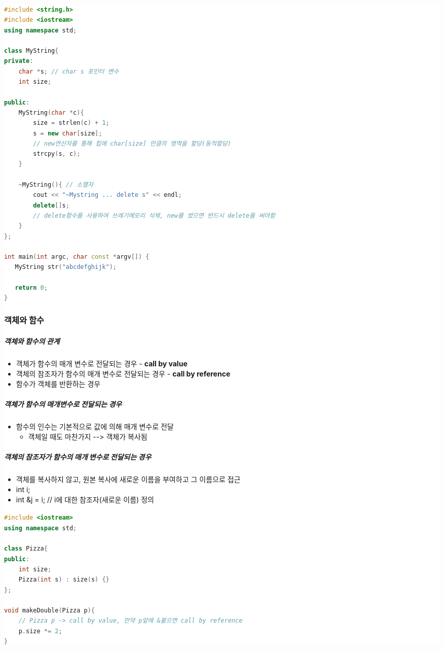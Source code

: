 ```c++
#include <string.h>
#include <iostream>
using namespace std;

class MyString{
private:
    char *s; // char s 포인터 변수
    int size;

public:
    MyString(char *c){
        size = strlen(c) + 1;
        s = new char[size];
        // new연산자를 통해 힙에 char[size] 만큼의 영역을 할당(동적할당)
        strcpy(s, c);
    }
    
    ~MyString(){ // 소멸자
        cout << "~Mystring ... delete s" << endl;
        delete[]s;
        // delete함수를 사용하여 쓰레기메모리 삭제, new를 썼으면 반드시 delete를 써야함
    }
};

int main(int argc, char const *argv[]) {
   MyString str("abcdefghijk");

   return 0;
}
```

###  객체와 함수

##### 객체와 함수의 관계

- 객체가 함수의 매개 변수로 전달되는 경우 - **call by value**
- 객체의 참조자가 함수의 매개 변수로 전달되는 경우 - **call by reference**
- 함수가 객체를 반환하는 경우

##### 객체가 함수의 매개변수로 전달되는 경우

- 함수의 인수는 기본적으로 값에 의해 매개 변수로 전달
  - 객체일 때도 마찬가지 --> 객체가 복사됨

##### 객체의 참조자가 함수의 매개 변수로 전달되는 경우

- 객체를 복사하지 않고, 원본 복사에 새로운 이름을 부여하고 그 이름으로 접근
- int i;
- int &j = i; // i에 대한 참조자(새로운 이름) 정의

```c++
#include <iostream>
using namespace std;

class Pizza{
public:
    int size;
    Pizza(int s) : size(s) {}
};

void makeDouble(Pizza p){
    // Pizza p -> call by value, 만약 p앞에 &붙으면 call by reference
    p.size *= 2;
}

```